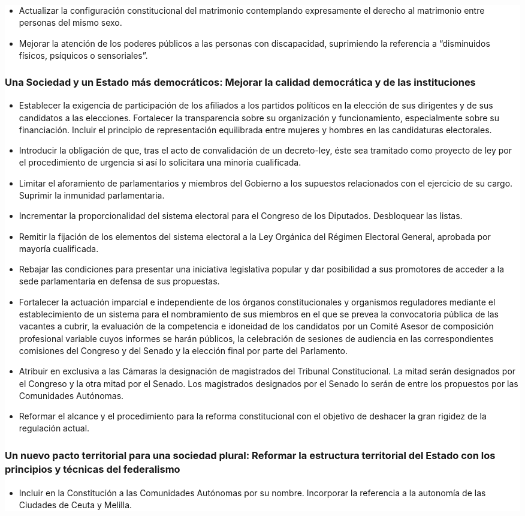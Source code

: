 - Actualizar la configuración constitucional del matrimonio contemplando
expresamente el derecho al matrimonio entre personas del mismo sexo.

- Mejorar la atención de los poderes públicos a las personas con discapacidad,
suprimiendo la referencia a “disminuidos físicos, psíquicos o sensoriales”.

### Una Sociedad y un Estado más democráticos: Mejorar la calidad democrática y de las instituciones

- Establecer la exigencia de participación de los afiliados a los partidos políticos
en la elección de sus dirigentes y de sus candidatos a las elecciones. Fortalecer
 la transparencia sobre su organización y funcionamiento, especialmente sobre
su financiación. Incluir el principio de representación equilibrada entre mujeres
y hombres en las candidaturas electorales.

- Introducir la obligación de que, tras el acto de convalidación de un decreto-ley,
éste sea tramitado como proyecto de ley por el procedimiento de urgencia si así
lo solicitara una minoría cualificada.

- Limitar el aforamiento de parlamentarios y miembros del Gobierno a los
supuestos relacionados con el ejercicio de su cargo. Suprimir la inmunidad
parlamentaria.

- Incrementar la proporcionalidad del sistema electoral para el Congreso de los
Diputados. Desbloquear las listas.

- Remitir la fijación de los elementos del sistema electoral a la Ley Orgánica del
Régimen Electoral General, aprobada por mayoría cualificada.

- Rebajar las condiciones para presentar una iniciativa legislativa popular y dar
posibilidad a sus promotores de acceder a la sede parlamentaria en defensa de
sus propuestas.

- Fortalecer la actuación imparcial e independiente de los órganos constitucionales
y organismos reguladores mediante el establecimiento de un sistema para el
nombramiento de sus miembros en el que se prevea la convocatoria pública
de las vacantes a cubrir, la evaluación de la competencia e idoneidad de los
candidatos por un Comité Asesor de composición profesional variable cuyos
informes se harán públicos, la celebración de sesiones de audiencia en las
correspondientes comisiones del Congreso y del Senado y la elección final por
parte del Parlamento.

- Atribuir en exclusiva a las Cámaras la designación de magistrados del Tribunal
Constitucional. La mitad serán designados por el Congreso y la otra mitad por
el Senado. Los magistrados designados por el Senado lo serán de entre los
propuestos por las Comunidades Autónomas.

- Reformar el alcance y el procedimiento para la reforma constitucional con el
objetivo de deshacer la gran rigidez de la regulación actual.

### Un nuevo pacto territorial para una sociedad plural: Reformar la estructura territorial del Estado con los principios y técnicas del federalismo

- Incluir en la Constitución a las Comunidades Autónomas por su nombre.
Incorporar la referencia a la autonomía de las Ciudades de Ceuta y Melilla.
